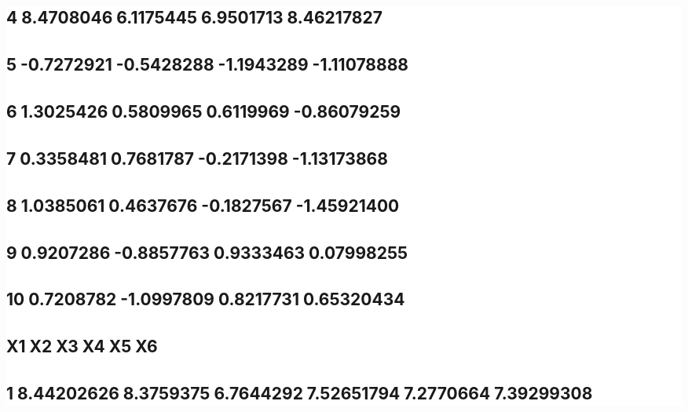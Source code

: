 ## 4   8.4708046  6.1175445  6.9501713  8.46217827
## 5  -0.7272921 -0.5428288 -1.1943289 -1.11078888
## 6   1.3025426  0.5809965  0.6119969 -0.86079259
## 7   0.3358481  0.7681787 -0.2171398 -1.13173868
## 8   1.0385061  0.4637676 -0.1827567 -1.45921400
## 9   0.9207286 -0.8857763  0.9333463  0.07998255
## 10  0.7208782 -1.0997809  0.8217731  0.65320434
##             X1         X2         X3          X4         X5          X6
## 1   8.44202626  8.3759375  6.7644292  7.52651794  7.2770664  7.39299308
